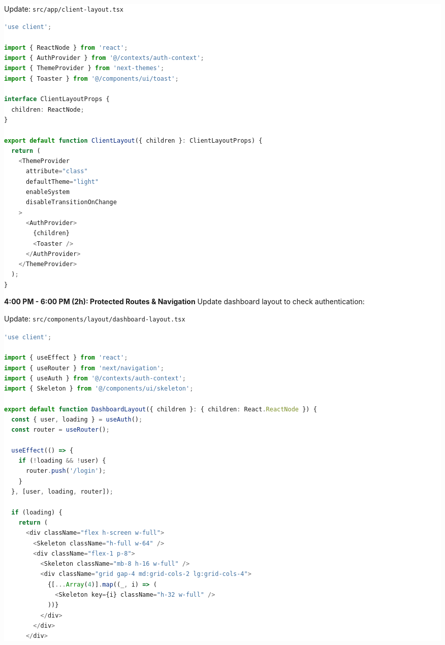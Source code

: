 Update: `src/app/client-layout.tsx`
```typescript
'use client';

import { ReactNode } from 'react';
import { AuthProvider } from '@/contexts/auth-context';
import { ThemeProvider } from 'next-themes';
import { Toaster } from '@/components/ui/toast';

interface ClientLayoutProps {
  children: ReactNode;
}

export default function ClientLayout({ children }: ClientLayoutProps) {
  return (
    <ThemeProvider
      attribute="class"
      defaultTheme="light"
      enableSystem
      disableTransitionOnChange
    >
      <AuthProvider>
        {children}
        <Toaster />
      </AuthProvider>
    </ThemeProvider>
  );
}
```

**4:00 PM - 6:00 PM (2h): Protected Routes & Navigation**
Update dashboard layout to check authentication:

Update: `src/components/layout/dashboard-layout.tsx`
```typescript
'use client';

import { useEffect } from 'react';
import { useRouter } from 'next/navigation';
import { useAuth } from '@/contexts/auth-context';
import { Skeleton } from '@/components/ui/skeleton';

export default function DashboardLayout({ children }: { children: React.ReactNode }) {
  const { user, loading } = useAuth();
  const router = useRouter();

  useEffect(() => {
    if (!loading && !user) {
      router.push('/login');
    }
  }, [user, loading, router]);

  if (loading) {
    return (
      <div className="flex h-screen w-full">
        <Skeleton className="h-full w-64" />
        <div className="flex-1 p-8">
          <Skeleton className="mb-8 h-16 w-full" />
          <div className="grid gap-4 md:grid-cols-2 lg:grid-cols-4">
            {[...Array(4)].map((_, i) => (
              <Skeleton key={i} className="h-32 w-full" />
            ))}
          </div>
        </div>
      </div>
```